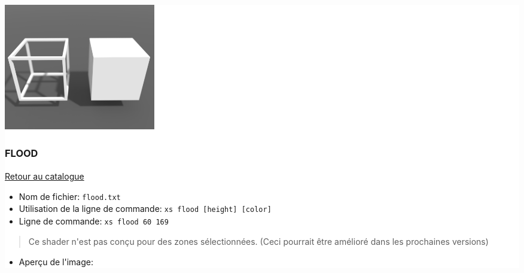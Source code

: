   <img src="../img/cf.png" width="250px"></img>
### FLOOD
<a href="#catalogue">Retour au catalogue</a>
* Nom de fichier: `flood.txt`
* Utilisation de la ligne de commande: `xs flood [height] [color]`
* Ligne de commande: `xs flood 60 169`
>Ce shader n'est pas conçu pour des zones sélectionnées. (Ceci pourrait être amélioré dans les prochaines versions)
* Aperçu de l'image:
